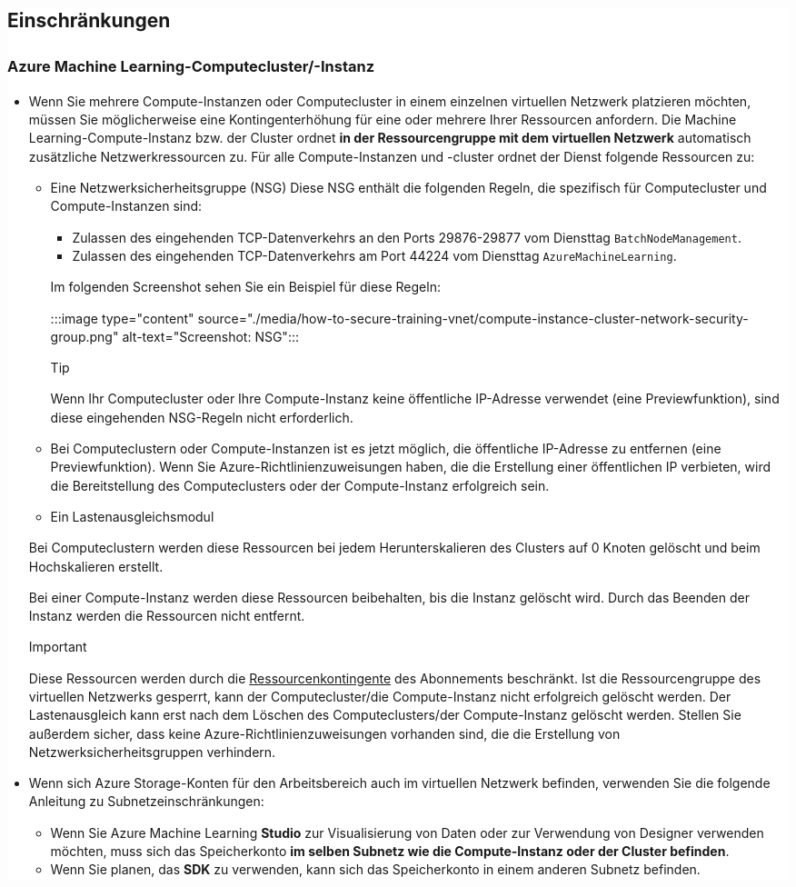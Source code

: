## <a name="limitations"></a>Einschränkungen

### <a name="azure-machine-learning-compute-clusterinstance"></a>Azure Machine Learning-Computecluster/-Instanz

* Wenn Sie mehrere Compute-Instanzen oder Computecluster in einem einzelnen virtuellen Netzwerk platzieren möchten, müssen Sie möglicherweise eine Kontingenterhöhung für eine oder mehrere Ihrer Ressourcen anfordern. Die Machine Learning-Compute-Instanz bzw. der Cluster ordnet __in der Ressourcengruppe mit dem virtuellen Netzwerk__ automatisch zusätzliche Netzwerkressourcen zu. Für alle Compute-Instanzen und -cluster ordnet der Dienst folgende Ressourcen zu:

    * Eine Netzwerksicherheitsgruppe (NSG) Diese NSG enthält die folgenden Regeln, die spezifisch für Computecluster und Compute-Instanzen sind:

        * Zulassen des eingehenden TCP-Datenverkehrs an den Ports 29876-29877 vom Diensttag `BatchNodeManagement`.
        * Zulassen des eingehenden TCP-Datenverkehrs am Port 44224 vom Diensttag `AzureMachineLearning`.

        Im folgenden Screenshot sehen Sie ein Beispiel für diese Regeln:

        :::image type="content" source="./media/how-to-secure-training-vnet/compute-instance-cluster-network-security-group.png" alt-text="Screenshot: NSG":::


        > [!TIP]
        > Wenn Ihr Computecluster oder Ihre Compute-Instanz keine öffentliche IP-Adresse verwendet (eine Previewfunktion), sind diese eingehenden NSG-Regeln nicht erforderlich. 
        
    * Bei Computeclustern oder Compute-Instanzen ist es jetzt möglich, die öffentliche IP-Adresse zu entfernen (eine Previewfunktion). Wenn Sie Azure-Richtlinienzuweisungen haben, die die Erstellung einer öffentlichen IP verbieten, wird die Bereitstellung des Computeclusters oder der Compute-Instanz erfolgreich sein.

    * Ein Lastenausgleichsmodul

    Bei Computeclustern werden diese Ressourcen bei jedem Herunterskalieren des Clusters auf 0 Knoten gelöscht und beim Hochskalieren erstellt.

    Bei einer Compute-Instanz werden diese Ressourcen beibehalten, bis die Instanz gelöscht wird. Durch das Beenden der Instanz werden die Ressourcen nicht entfernt. 

    > [!IMPORTANT]
    > Diese Ressourcen werden durch die [Ressourcenkontingente](../azure-resource-manager/management/azure-subscription-service-limits.md) des Abonnements beschränkt. Ist die Ressourcengruppe des virtuellen Netzwerks gesperrt, kann der Computecluster/die Compute-Instanz nicht erfolgreich gelöscht werden. Der Lastenausgleich kann erst nach dem Löschen des Computeclusters/der Compute-Instanz gelöscht werden. Stellen Sie außerdem sicher, dass keine Azure-Richtlinienzuweisungen vorhanden sind, die die Erstellung von Netzwerksicherheitsgruppen verhindern.

* Wenn sich Azure Storage-Konten für den Arbeitsbereich auch im virtuellen Netzwerk befinden, verwenden Sie die folgende Anleitung zu Subnetzeinschränkungen:

    * Wenn Sie Azure Machine Learning __Studio__ zur Visualisierung von Daten oder zur Verwendung von Designer verwenden möchten, muss sich das Speicherkonto __im selben Subnetz wie die Compute-Instanz oder der Cluster befinden__.
    * Wenn Sie planen, das __SDK__ zu verwenden, kann sich das Speicherkonto in einem anderen Subnetz befinden.
